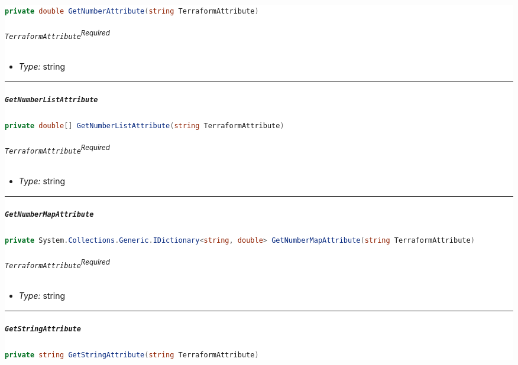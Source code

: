 ```csharp
private double GetNumberAttribute(string TerraformAttribute)
```

###### `TerraformAttribute`<sup>Required</sup> <a name="TerraformAttribute" id="@cdktf/provider-cloudflare.dataCloudflareZeroTrustDnsLocations.DataCloudflareZeroTrustDnsLocations.getNumberAttribute.parameter.terraformAttribute"></a>

- *Type:* string

---

##### `GetNumberListAttribute` <a name="GetNumberListAttribute" id="@cdktf/provider-cloudflare.dataCloudflareZeroTrustDnsLocations.DataCloudflareZeroTrustDnsLocations.getNumberListAttribute"></a>

```csharp
private double[] GetNumberListAttribute(string TerraformAttribute)
```

###### `TerraformAttribute`<sup>Required</sup> <a name="TerraformAttribute" id="@cdktf/provider-cloudflare.dataCloudflareZeroTrustDnsLocations.DataCloudflareZeroTrustDnsLocations.getNumberListAttribute.parameter.terraformAttribute"></a>

- *Type:* string

---

##### `GetNumberMapAttribute` <a name="GetNumberMapAttribute" id="@cdktf/provider-cloudflare.dataCloudflareZeroTrustDnsLocations.DataCloudflareZeroTrustDnsLocations.getNumberMapAttribute"></a>

```csharp
private System.Collections.Generic.IDictionary<string, double> GetNumberMapAttribute(string TerraformAttribute)
```

###### `TerraformAttribute`<sup>Required</sup> <a name="TerraformAttribute" id="@cdktf/provider-cloudflare.dataCloudflareZeroTrustDnsLocations.DataCloudflareZeroTrustDnsLocations.getNumberMapAttribute.parameter.terraformAttribute"></a>

- *Type:* string

---

##### `GetStringAttribute` <a name="GetStringAttribute" id="@cdktf/provider-cloudflare.dataCloudflareZeroTrustDnsLocations.DataCloudflareZeroTrustDnsLocations.getStringAttribute"></a>

```csharp
private string GetStringAttribute(string TerraformAttribute)
```
